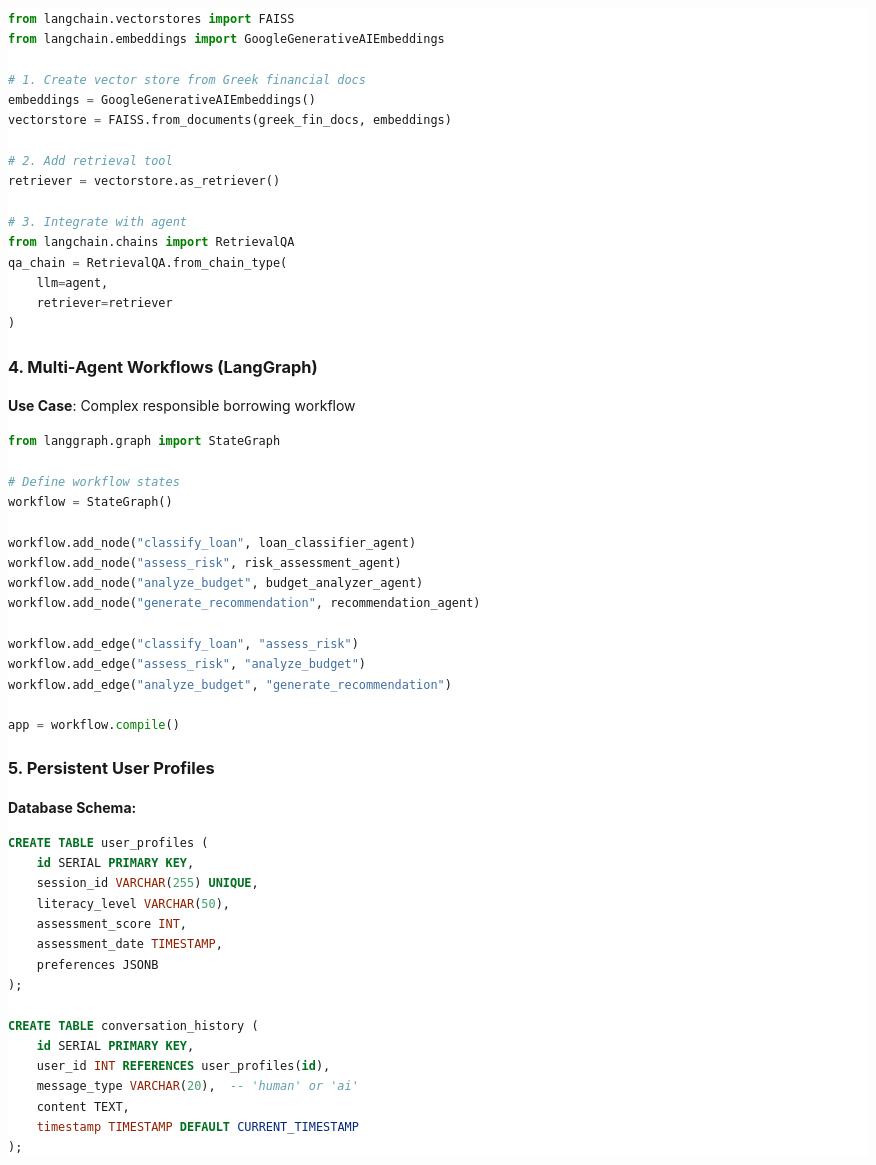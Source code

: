 ```python
from langchain.vectorstores import FAISS
from langchain.embeddings import GoogleGenerativeAIEmbeddings

# 1. Create vector store from Greek financial docs
embeddings = GoogleGenerativeAIEmbeddings()
vectorstore = FAISS.from_documents(greek_fin_docs, embeddings)

# 2. Add retrieval tool
retriever = vectorstore.as_retriever()

# 3. Integrate with agent
from langchain.chains import RetrievalQA
qa_chain = RetrievalQA.from_chain_type(
    llm=agent,
    retriever=retriever
)
```

### 4. Multi-Agent Workflows (LangGraph)

**Use Case**: Complex responsible borrowing workflow

```python
from langgraph.graph import StateGraph

# Define workflow states
workflow = StateGraph()

workflow.add_node("classify_loan", loan_classifier_agent)
workflow.add_node("assess_risk", risk_assessment_agent)
workflow.add_node("analyze_budget", budget_analyzer_agent)
workflow.add_node("generate_recommendation", recommendation_agent)

workflow.add_edge("classify_loan", "assess_risk")
workflow.add_edge("assess_risk", "analyze_budget")
workflow.add_edge("analyze_budget", "generate_recommendation")

app = workflow.compile()
```

### 5. Persistent User Profiles

**Database Schema:**
```sql
CREATE TABLE user_profiles (
    id SERIAL PRIMARY KEY,
    session_id VARCHAR(255) UNIQUE,
    literacy_level VARCHAR(50),
    assessment_score INT,
    assessment_date TIMESTAMP,
    preferences JSONB
);

CREATE TABLE conversation_history (
    id SERIAL PRIMARY KEY,
    user_id INT REFERENCES user_profiles(id),
    message_type VARCHAR(20),  -- 'human' or 'ai'
    content TEXT,
    timestamp TIMESTAMP DEFAULT CURRENT_TIMESTAMP
);
```

